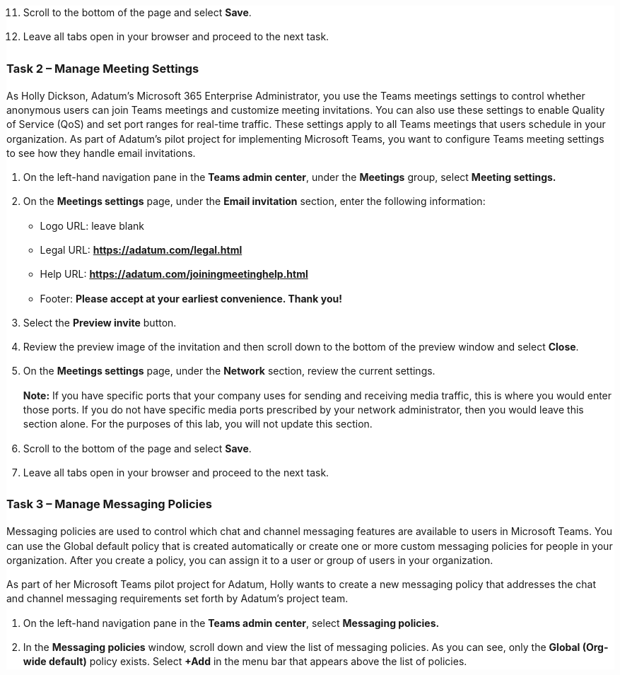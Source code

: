 11. Scroll to the bottom of the page and select **Save**.

12. Leave all tabs open in your browser and proceed to the next task. 


### Task 2 – Manage Meeting Settings

As Holly Dickson, Adatum’s Microsoft 365 Enterprise Administrator, you use the Teams meetings settings to control whether anonymous users can join Teams meetings and customize meeting invitations. You can also use these settings to enable Quality of Service (QoS) and set port ranges for real-time traffic. These settings apply to all Teams meetings that users schedule in your organization. As part of Adatum’s pilot project for implementing Microsoft Teams, you want to configure Teams meeting settings to see how they handle email invitations.

1. On the left-hand navigation pane in the **Teams admin center**, under the **Meetings** group, select **Meeting settings.**

2. On the **Meetings settings** page, under the **Email invitation** section, enter the following information:

	- Logo URL: leave blank

	- Legal URL: **https://adatum.com/legal.html**

	- Help URL: **https://adatum.com/joiningmeetinghelp.html**

	- Footer: **Please accept at your earliest convenience. Thank you!**

3. Select the **Preview invite** button.

4. Review the preview image of the invitation and then scroll down to the bottom of the preview window and select **Close**.

5. On the **Meetings settings** page, under the **Network** section, review the current settings.  

	‎**Note:** If you have specific ports that your company uses for sending and receiving media traffic, this is where you would enter those ports. If you do not have specific media ports prescribed by your network administrator, then you would leave this section alone. For the purposes of this lab, you will not update this section. 

6. Scroll to the bottom of the page and select **Save**.

7. Leave all tabs open in your browser and proceed to the next task. 


### Task 3 – Manage Messaging Policies

Messaging policies are used to control which chat and channel messaging features are available to users in Microsoft Teams. You can use the Global default policy that is created automatically or create one or more custom messaging policies for people in your organization. After you create a policy, you can assign it to a user or group of users in your organization. 

As part of her Microsoft Teams pilot project for Adatum, Holly wants to create a new messaging policy that addresses the chat and channel messaging requirements set forth by Adatum’s project team. 

1. On the left-hand navigation pane in the **Teams admin center**, select **Messaging policies.**

2. In the **Messaging policies** window, scroll down and view the list of messaging policies. As you can see, only the **Global (Org-wide default)** policy exists. Select **+Add** in the menu bar that appears above the list of policies.

